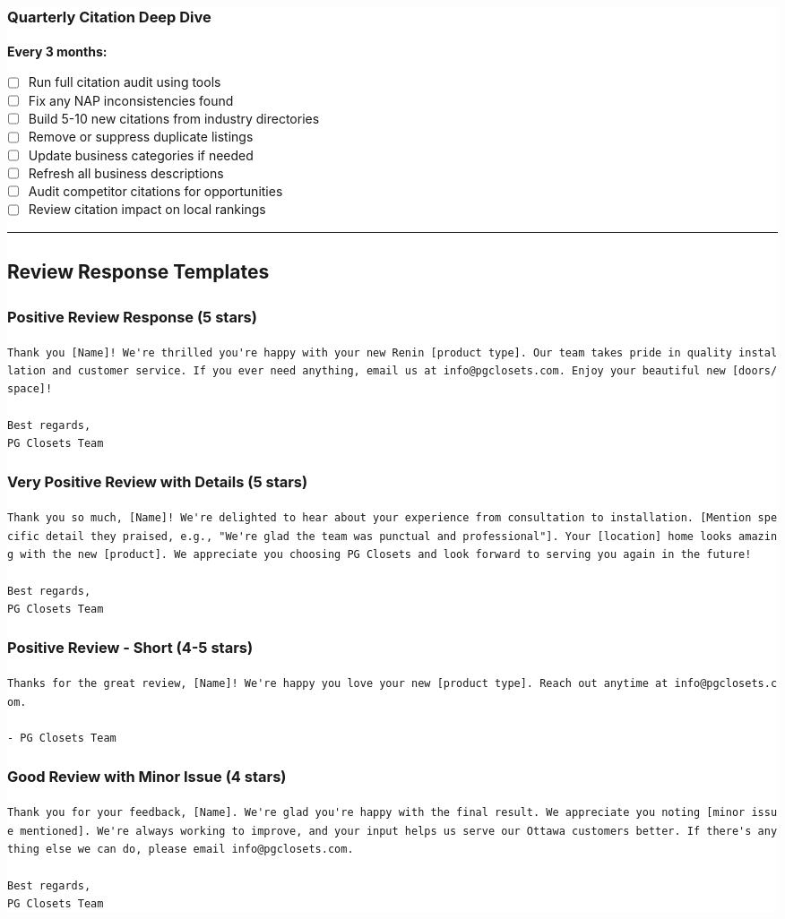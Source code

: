 ### Quarterly Citation Deep Dive
**Every 3 months:**
- [ ] Run full citation audit using tools
- [ ] Fix any NAP inconsistencies found
- [ ] Build 5-10 new citations from industry directories
- [ ] Remove or suppress duplicate listings
- [ ] Update business categories if needed
- [ ] Refresh all business descriptions
- [ ] Audit competitor citations for opportunities
- [ ] Review citation impact on local rankings

---

## Review Response Templates

### Positive Review Response (5 stars)
```
Thank you [Name]! We're thrilled you're happy with your new Renin [product type]. Our team takes pride in quality installation and customer service. If you ever need anything, email us at info@pgclosets.com. Enjoy your beautiful new [doors/space]!

Best regards,
PG Closets Team
```

### Very Positive Review with Details (5 stars)
```
Thank you so much, [Name]! We're delighted to hear about your experience from consultation to installation. [Mention specific detail they praised, e.g., "We're glad the team was punctual and professional"]. Your [location] home looks amazing with the new [product]. We appreciate you choosing PG Closets and look forward to serving you again in the future!

Best regards,
PG Closets Team
```

### Positive Review - Short (4-5 stars)
```
Thanks for the great review, [Name]! We're happy you love your new [product type]. Reach out anytime at info@pgclosets.com.

- PG Closets Team
```

### Good Review with Minor Issue (4 stars)
```
Thank you for your feedback, [Name]. We're glad you're happy with the final result. We appreciate you noting [minor issue mentioned]. We're always working to improve, and your input helps us serve our Ottawa customers better. If there's anything else we can do, please email info@pgclosets.com.

Best regards,
PG Closets Team
```
